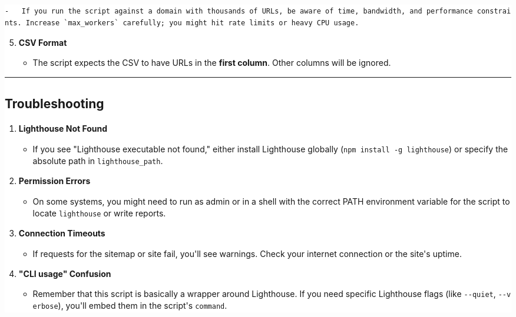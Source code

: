     -   If you run the script against a domain with thousands of URLs, be aware of time, bandwidth, and performance constraints. Increase `max_workers` carefully; you might hit rate limits or heavy CPU usage.
5.  **CSV Format**

    -   The script expects the CSV to have URLs in the **first column**. Other columns will be ignored.

* * * * *

Troubleshooting
---------------

1.  **Lighthouse Not Found**

    -   If you see "Lighthouse executable not found," either install Lighthouse globally (`npm install -g lighthouse`) or specify the absolute path in `lighthouse_path`.
2.  **Permission Errors**

    -   On some systems, you might need to run as admin or in a shell with the correct PATH environment variable for the script to locate `lighthouse` or write reports.
3.  **Connection Timeouts**

    -   If requests for the sitemap or site fail, you'll see warnings. Check your internet connection or the site's uptime.
4.  **"CLI usage" Confusion**

    -   Remember that this script is basically a wrapper around Lighthouse. If you need specific Lighthouse flags (like `--quiet`, `--verbose`), you'll embed them in the script's `command`.